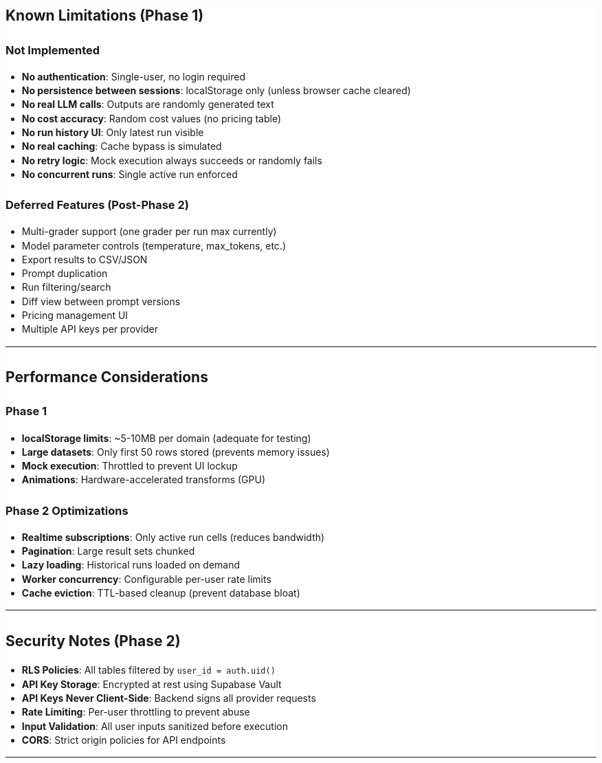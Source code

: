 
## Known Limitations (Phase 1)

### Not Implemented
- **No authentication**: Single-user, no login required
- **No persistence between sessions**: localStorage only (unless browser cache cleared)
- **No real LLM calls**: Outputs are randomly generated text
- **No cost accuracy**: Random cost values (no pricing table)
- **No run history UI**: Only latest run visible
- **No real caching**: Cache bypass is simulated
- **No retry logic**: Mock execution always succeeds or randomly fails
- **No concurrent runs**: Single active run enforced

### Deferred Features (Post-Phase 2)
- Multi-grader support (one grader per run max currently)
- Model parameter controls (temperature, max_tokens, etc.)
- Export results to CSV/JSON
- Prompt duplication
- Run filtering/search
- Diff view between prompt versions
- Pricing management UI
- Multiple API keys per provider

---

## Performance Considerations

### Phase 1
- **localStorage limits**: ~5-10MB per domain (adequate for testing)
- **Large datasets**: Only first 50 rows stored (prevents memory issues)
- **Mock execution**: Throttled to prevent UI lockup
- **Animations**: Hardware-accelerated transforms (GPU)

### Phase 2 Optimizations
- **Realtime subscriptions**: Only active run cells (reduces bandwidth)
- **Pagination**: Large result sets chunked
- **Lazy loading**: Historical runs loaded on demand
- **Worker concurrency**: Configurable per-user rate limits
- **Cache eviction**: TTL-based cleanup (prevent database bloat)

---

## Security Notes (Phase 2)

- **RLS Policies**: All tables filtered by `user_id = auth.uid()`
- **API Key Storage**: Encrypted at rest using Supabase Vault
- **API Keys Never Client-Side**: Backend signs all provider requests
- **Rate Limiting**: Per-user throttling to prevent abuse
- **Input Validation**: All user inputs sanitized before execution
- **CORS**: Strict origin policies for API endpoints

---